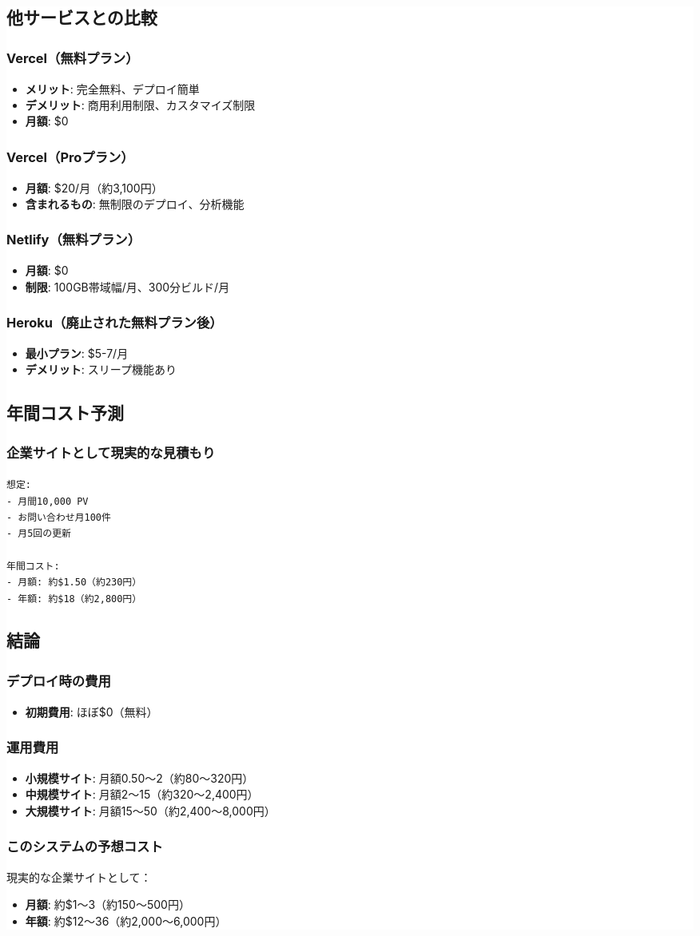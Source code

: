 ## 他サービスとの比較

### Vercel（無料プラン）
- **メリット**: 完全無料、デプロイ簡単
- **デメリット**: 商用利用制限、カスタマイズ制限
- **月額**: $0

### Vercel（Proプラン）
- **月額**: $20/月（約3,100円）
- **含まれるもの**: 無制限のデプロイ、分析機能

### Netlify（無料プラン）
- **月額**: $0
- **制限**: 100GB帯域幅/月、300分ビルド/月

### Heroku（廃止された無料プラン後）
- **最小プラン**: $5-7/月
- **デメリット**: スリープ機能あり

## 年間コスト予測

### 企業サイトとして現実的な見積もり
```
想定:
- 月間10,000 PV
- お問い合わせ月100件
- 月5回の更新

年間コスト:
- 月額: 約$1.50（約230円）
- 年額: 約$18（約2,800円）
```

## 結論

### デプロイ時の費用
- **初期費用**: ほぼ$0（無料）

### 運用費用
- **小規模サイト**: 月額$0.50〜$2（約80〜320円）
- **中規模サイト**: 月額$2〜$15（約320〜2,400円）
- **大規模サイト**: 月額$15〜$50（約2,400〜8,000円）

### このシステムの予想コスト
現実的な企業サイトとして：
- **月額**: 約$1〜3（約150〜500円）
- **年額**: 約$12〜36（約2,000〜6,000円）
